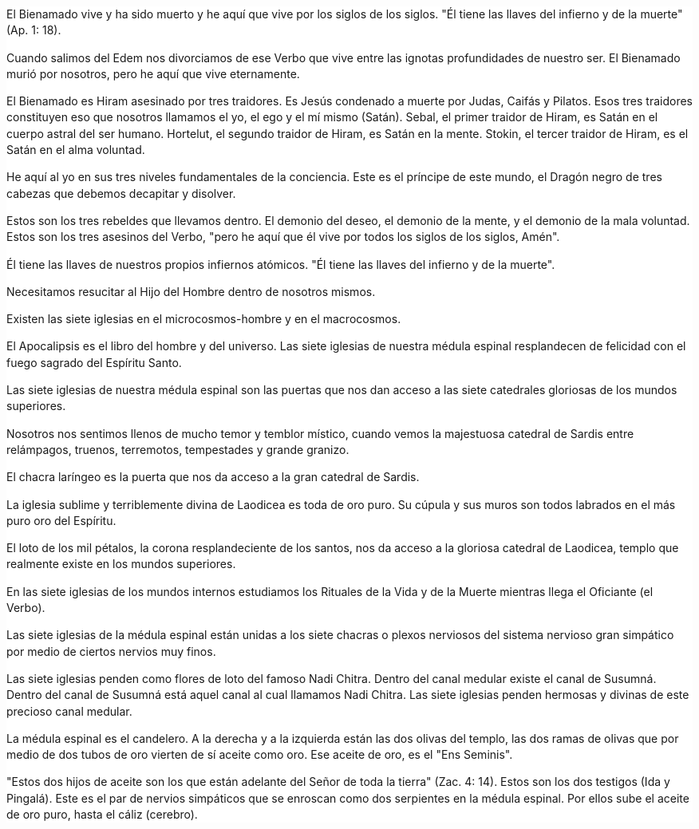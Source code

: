 El Bienamado vive y ha sido muerto y he aquí que vive por los siglos de los siglos. "Él tiene las llaves del infierno y de la muerte" (Ap. 1: 18).

Cuando salimos del Edem nos divorciamos de ese Verbo que vive entre las ignotas profundidades de nuestro ser. El Bienamado murió por nosotros, pero he aquí que vive eternamente.

El Bienamado es Hiram asesinado por tres traidores. Es Jesús condenado a muerte por Judas, Caifás y Pilatos. Esos tres traidores constituyen eso que nosotros llamamos el yo, el ego y el mí mismo (Satán). Sebal, el primer traidor de Hiram, es Satán en el cuerpo astral del ser humano. Hortelut, el segundo traidor de Hiram, es Satán en la mente. Stokin, el tercer traidor de Hiram, es el Satán en el alma voluntad.

He aquí al yo en sus tres niveles fundamentales de la conciencia. Este es el príncipe de este mundo, el Dragón negro de tres cabezas que debemos decapitar y disolver.

Estos son los tres rebeldes que llevamos dentro. El demonio del deseo, el demonio de la mente, y el demonio de la mala voluntad. Estos son los tres asesinos del Verbo, "pero he aquí que él vive por todos los siglos de los siglos, Amén".

Él tiene las llaves de nuestros propios infiernos atómicos. "Él tiene las llaves del infierno y de la muerte".

Necesitamos resucitar al Hijo del Hombre dentro de nosotros mismos.

Existen las siete iglesias en el microcosmos-hombre y en el macrocosmos.

El Apocalipsis es el libro del hombre y del universo. Las siete iglesias de nuestra médula espinal resplandecen de felicidad con el fuego sagrado del Espíritu Santo.

Las siete iglesias de nuestra médula espinal son las puertas que nos dan acceso a las siete catedrales gloriosas de los mundos superiores.

Nosotros nos sentimos llenos de mucho temor y temblor místico, cuando vemos la majestuosa catedral de Sardis entre relámpagos, truenos, terremotos, tempestades y grande granizo.

El chacra laríngeo es la puerta que nos da acceso a la gran catedral de Sardis.

La iglesia sublime y terriblemente divina de Laodicea es toda de oro puro. Su cúpula y sus muros son todos labrados en el más puro oro del Espíritu.

El loto de los mil pétalos, la corona resplandeciente de los santos, nos da acceso a la gloriosa catedral de Laodicea, templo que realmente existe en los mundos superiores.

En las siete iglesias de los mundos internos estudiamos los Rituales de la Vida y de la Muerte mientras llega el Oficiante (el Verbo).

Las siete iglesias de la médula espinal están unidas a los siete chacras o plexos nerviosos del sistema nervioso gran simpático por medio de ciertos nervios muy finos.

Las siete iglesias penden como flores de loto del famoso Nadi Chitra. Dentro del canal medular existe el canal de Susumná. Dentro del canal de Susumná está aquel canal al cual llamamos Nadi Chitra. Las siete iglesias penden hermosas y divinas de este precioso canal medular.

La médula espinal es el candelero. A la derecha y a la izquierda están las dos olivas del templo, las dos ramas de olivas que por medio de dos tubos de oro vierten de sí aceite como oro. Ese aceite de oro, es el "Ens Seminis".

"Estos dos hijos de aceite son los que están adelante del Señor de toda la tierra" (Zac. 4: 14). Estos son los dos testigos (Ida y Pingalá). Este es el par de nervios simpáticos que se enroscan como dos serpientes en la médula espinal. Por ellos sube el aceite de oro puro, hasta el cáliz (cerebro).
